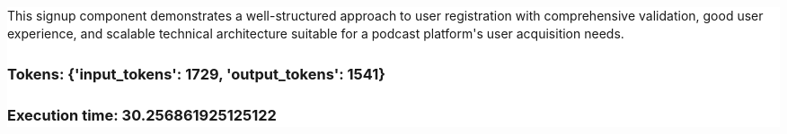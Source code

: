 This signup component demonstrates a well-structured approach to user registration with comprehensive validation, good user experience, and scalable technical architecture suitable for a podcast platform's user acquisition needs.

### Tokens: {'input_tokens': 1729, 'output_tokens': 1541}
### Execution time: 30.256861925125122
